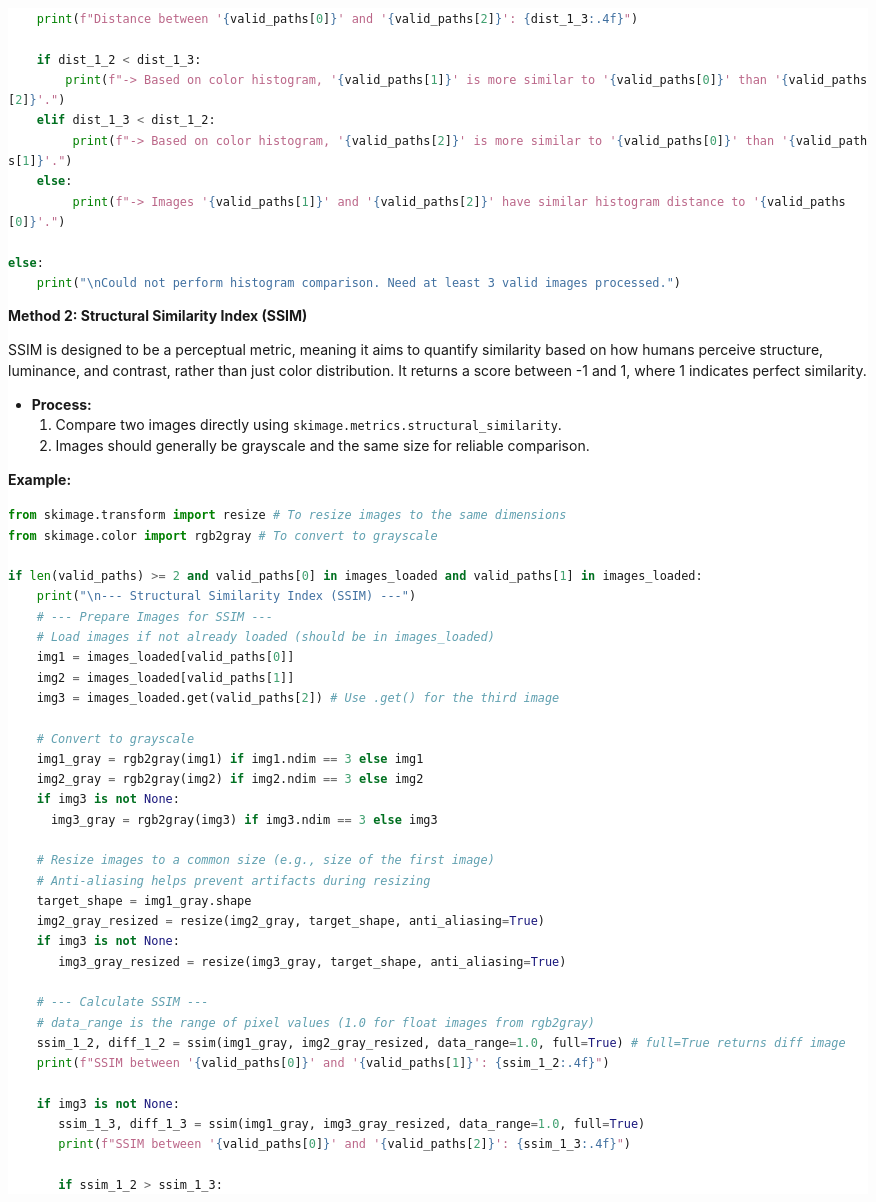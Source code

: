 ```python
    print(f"Distance between '{valid_paths[0]}' and '{valid_paths[2]}': {dist_1_3:.4f}")

    if dist_1_2 < dist_1_3:
        print(f"-> Based on color histogram, '{valid_paths[1]}' is more similar to '{valid_paths[0]}' than '{valid_paths[2]}'.")
    elif dist_1_3 < dist_1_2:
         print(f"-> Based on color histogram, '{valid_paths[2]}' is more similar to '{valid_paths[0]}' than '{valid_paths[1]}'.")
    else:
         print(f"-> Images '{valid_paths[1]}' and '{valid_paths[2]}' have similar histogram distance to '{valid_paths[0]}'.")

else:
    print("\nCould not perform histogram comparison. Need at least 3 valid images processed.")

```

**Method 2: Structural Similarity Index (SSIM)**

SSIM is designed to be a perceptual metric, meaning it aims to quantify similarity based on how humans perceive structure, luminance, and contrast, rather than just color distribution. It returns a score between -1 and 1, where 1 indicates perfect similarity.

*   **Process:**
    1.  Compare two images directly using `skimage.metrics.structural_similarity`.
    2.  Images should generally be grayscale and the same size for reliable comparison.

**Example:**

```python
from skimage.transform import resize # To resize images to the same dimensions
from skimage.color import rgb2gray # To convert to grayscale

if len(valid_paths) >= 2 and valid_paths[0] in images_loaded and valid_paths[1] in images_loaded:
    print("\n--- Structural Similarity Index (SSIM) ---")
    # --- Prepare Images for SSIM ---
    # Load images if not already loaded (should be in images_loaded)
    img1 = images_loaded[valid_paths[0]]
    img2 = images_loaded[valid_paths[1]]
    img3 = images_loaded.get(valid_paths[2]) # Use .get() for the third image

    # Convert to grayscale
    img1_gray = rgb2gray(img1) if img1.ndim == 3 else img1
    img2_gray = rgb2gray(img2) if img2.ndim == 3 else img2
    if img3 is not None:
      img3_gray = rgb2gray(img3) if img3.ndim == 3 else img3

    # Resize images to a common size (e.g., size of the first image)
    # Anti-aliasing helps prevent artifacts during resizing
    target_shape = img1_gray.shape
    img2_gray_resized = resize(img2_gray, target_shape, anti_aliasing=True)
    if img3 is not None:
       img3_gray_resized = resize(img3_gray, target_shape, anti_aliasing=True)

    # --- Calculate SSIM ---
    # data_range is the range of pixel values (1.0 for float images from rgb2gray)
    ssim_1_2, diff_1_2 = ssim(img1_gray, img2_gray_resized, data_range=1.0, full=True) # full=True returns diff image
    print(f"SSIM between '{valid_paths[0]}' and '{valid_paths[1]}': {ssim_1_2:.4f}")

    if img3 is not None:
       ssim_1_3, diff_1_3 = ssim(img1_gray, img3_gray_resized, data_range=1.0, full=True)
       print(f"SSIM between '{valid_paths[0]}' and '{valid_paths[2]}': {ssim_1_3:.4f}")

       if ssim_1_2 > ssim_1_3:
```